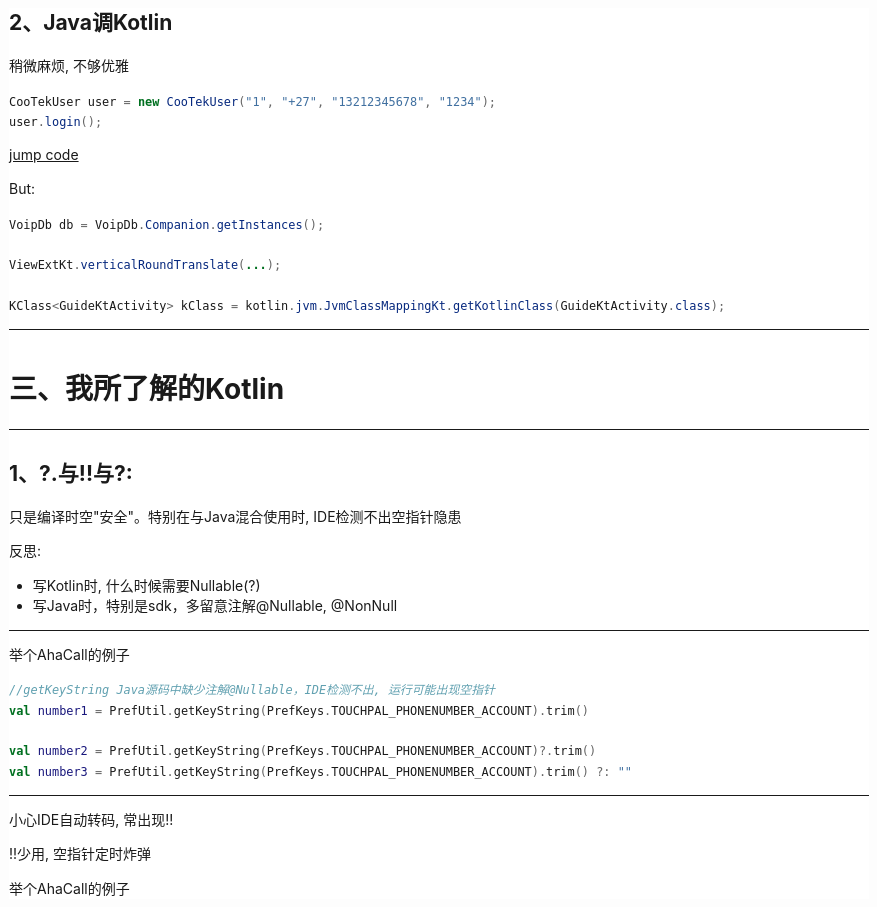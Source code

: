 ## 2、Java调Kotlin

稍微麻烦, 不够优雅

```java
CooTekUser user = new CooTekUser("1", "+27", "13212345678", "1234");
user.login();
```

[jump code](#(20))

But:

```java
VoipDb db = VoipDb.Companion.getInstances();

ViewExtKt.verticalRoundTranslate(...);

KClass<GuideKtActivity> kClass = kotlin.jvm.JvmClassMappingKt.getKotlinClass(GuideKtActivity.class);
```

---

# 三、我所了解的Kotlin

---

## 1、?.与!!与?:

只是编译时空"安全"。特别在与Java混合使用时, IDE检测不出空指针隐患

反思:

* 写Kotlin时, 什么时候需要Nullable(?)
* 写Java时，特别是sdk，多留意注解@Nullable, @NonNull

---

举个AhaCall的例子

```kotlin
//getKeyString Java源码中缺少注解@Nullable，IDE检测不出, 运行可能出现空指针
val number1 = PrefUtil.getKeyString(PrefKeys.TOUCHPAL_PHONENUMBER_ACCOUNT).trim()

val number2 = PrefUtil.getKeyString(PrefKeys.TOUCHPAL_PHONENUMBER_ACCOUNT)?.trim()
val number3 = PrefUtil.getKeyString(PrefKeys.TOUCHPAL_PHONENUMBER_ACCOUNT).trim() ?: ""
```

---

小心IDE自动转码, 常出现!!

!!少用, 空指针定时炸弹

举个AhaCall的例子
